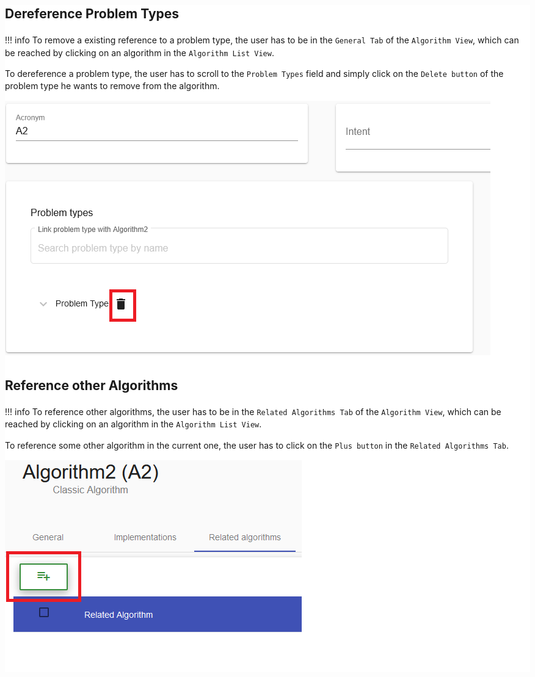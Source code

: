 ## Dereference Problem Types

!!! info 
    To remove a existing reference to a problem type, the user has to be in the ``General Tab`` of the ``Algorithm View``, which can be reached by clicking on an algorithm in the ``Algorithm List View``.

To dereference a problem type, the user has to scroll to the ``Problem Types`` field and simply click on the ``Delete button`` of the problem type he wants to remove from the algorithm.

![alt text](../images/algorithm/Unlink_Problem_Type.PNG "Unlink Problem Type")

## Reference other Algorithms

!!! info 
    To reference other algorithms, the user has to be in the ``Related Algorithms Tab`` of the ``Algorithm View``, which can be reached by clicking on an algorithm in the ``Algorithm List View``.
	
To reference some other algorithm in the current one, the user has to click on the ``Plus button`` in the ``Related Algorithms Tab``.

![alt text](../images/algorithm/Link_Other_Algorithm_-_Step_1.PNG "Click on '+' in 'Related Algorithms'-Tab")
